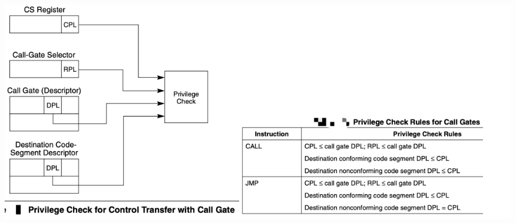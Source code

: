    <img src="../raw/lab2-21.png?raw=true" alt="call gate" style="zoom:40%;" />

   <img src="../raw/lab2-22.png?raw=true" alt="call gate" style="zoom:40%;" />
